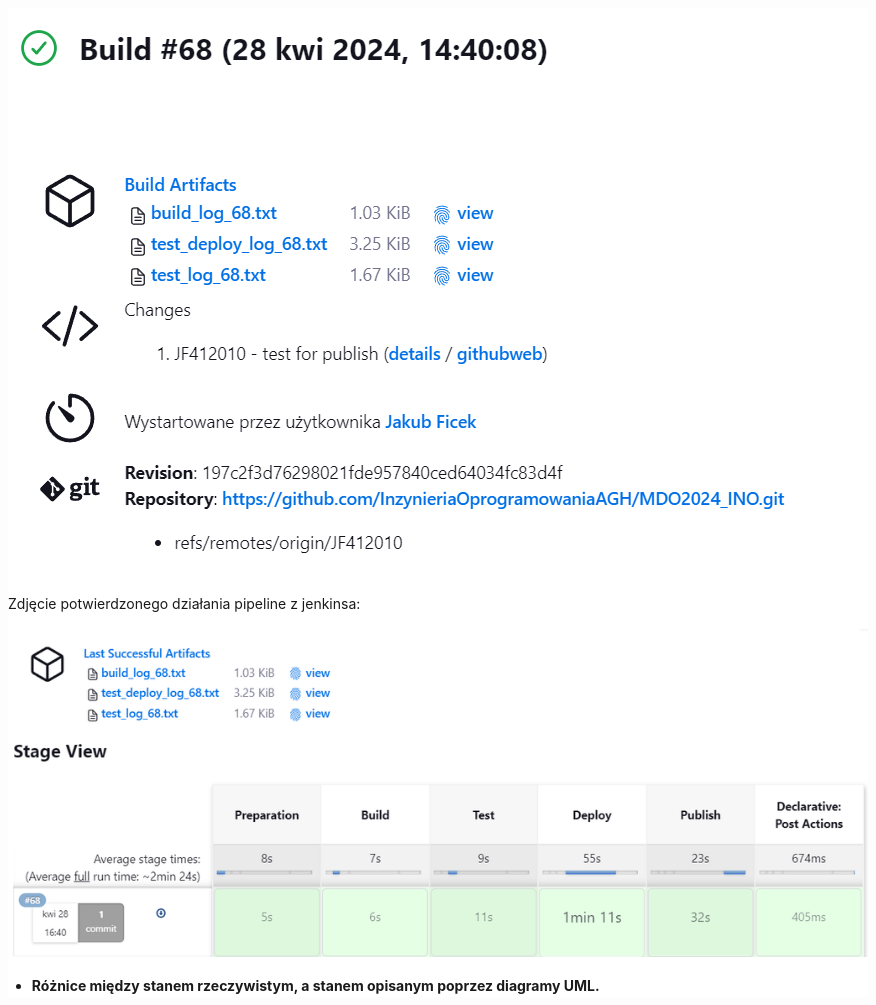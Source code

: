 ![NPM Registry, pacza](./screenshots/S3_17.png)

Zdjęcie potwierdzonego działania pipeline z jenkinsa:

![Jenkins pipeline](./screenshots/S3_18.png)

* **Różnice między stanem rzeczywistym, a stanem opisanym poprzez diagramy UML.**
